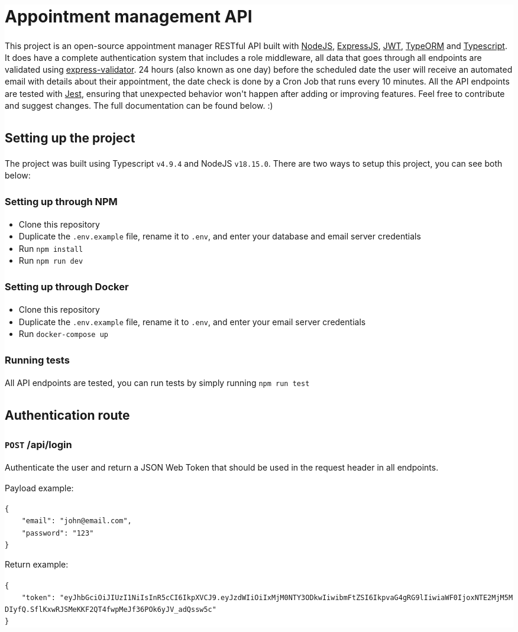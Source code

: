 # Appointment management API
This project is an open-source appointment manager RESTful API built with [NodeJS](https://nodejs.org/en/), [ExpressJS](https://expressjs.com/), [JWT](https://github.com/auth0/node-jsonwebtoken), [TypeORM](https://typeorm.io/) and [Typescript](https://www.typescriptlang.org/). It does have a complete authentication system that includes a role middleware, all data that goes through all endpoints are validated using [express-validator](https://express-validator.github.io/docs). 24 hours (also known as one day) before the scheduled date the user will receive an automated email with details about their appointment, the date check is done by a Cron Job that runs every 10 minutes. All the API endpoints are tested with [Jest](https://jestjs.io/), ensuring that unexpected behavior won't happen after adding or improving features. Feel free to contribute and suggest changes. The full documentation can be found below. :)

## Setting up the project
The project was built using Typescript `v4.9.4` and NodeJS `v18.15.0`. There are two ways to setup this project, you can see both below:

### Setting up through NPM
- Clone this repository
- Duplicate the `.env.example` file, rename it to `.env`, and enter your database and email server credentials
- Run `npm install`
- Run `npm run dev`

### Setting up through Docker
- Clone this repository
- Duplicate the `.env.example` file, rename it to `.env`, and enter your email server credentials
- Run `docker-compose up`

### Running tests
All API endpoints are tested, you can run tests by simply running `npm run test`

## Authentication route

### `POST` /api/login
Authenticate the user and return a JSON Web Token that should be used in the request header in all endpoints.

Payload example:
```
{
    "email": "john@email.com",
    "password": "123"
}
```

Return example:
```
{
    "token": "eyJhbGciOiJIUzI1NiIsInR5cCI6IkpXVCJ9.eyJzdWIiOiIxMjM0NTY3ODkwIiwibmFtZSI6IkpvaG4gRG9lIiwiaWF0IjoxNTE2MjM5MDIyfQ.SflKxwRJSMeKKF2QT4fwpMeJf36POk6yJV_adQssw5c"
}
```
